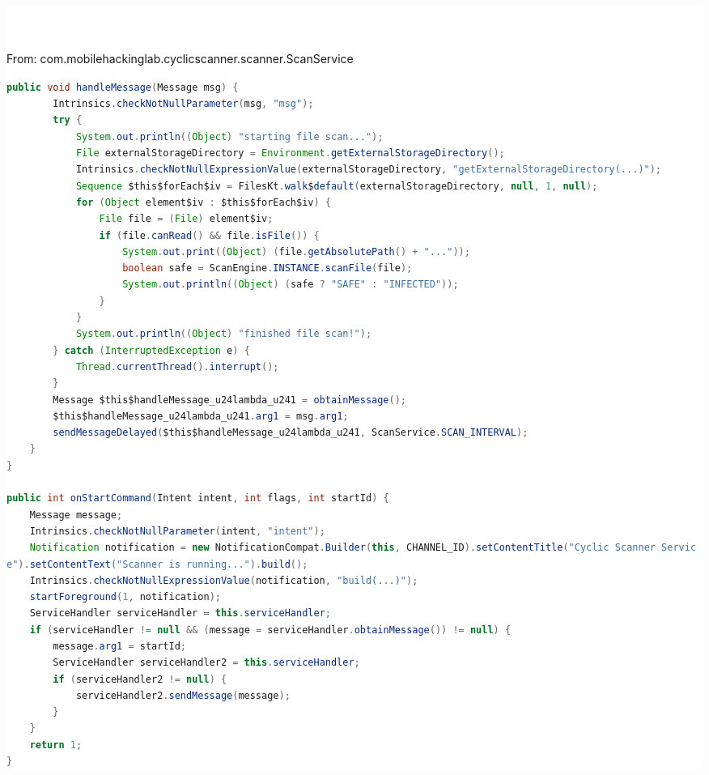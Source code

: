 <br /><br />





From: com.mobilehackinglab.cyclicscanner.scanner.ScanService

```java
public void handleMessage(Message msg) {
        Intrinsics.checkNotNullParameter(msg, "msg");
        try {
            System.out.println((Object) "starting file scan...");
            File externalStorageDirectory = Environment.getExternalStorageDirectory();
            Intrinsics.checkNotNullExpressionValue(externalStorageDirectory, "getExternalStorageDirectory(...)");
            Sequence $this$forEach$iv = FilesKt.walk$default(externalStorageDirectory, null, 1, null);
            for (Object element$iv : $this$forEach$iv) {
                File file = (File) element$iv;
                if (file.canRead() && file.isFile()) {
                    System.out.print((Object) (file.getAbsolutePath() + "..."));
                    boolean safe = ScanEngine.INSTANCE.scanFile(file);
                    System.out.println((Object) (safe ? "SAFE" : "INFECTED"));
                }
            }
            System.out.println((Object) "finished file scan!");
        } catch (InterruptedException e) {
            Thread.currentThread().interrupt();
        }
        Message $this$handleMessage_u24lambda_u241 = obtainMessage();
        $this$handleMessage_u24lambda_u241.arg1 = msg.arg1;
        sendMessageDelayed($this$handleMessage_u24lambda_u241, ScanService.SCAN_INTERVAL);
    }
}

public int onStartCommand(Intent intent, int flags, int startId) {
    Message message;
    Intrinsics.checkNotNullParameter(intent, "intent");
    Notification notification = new NotificationCompat.Builder(this, CHANNEL_ID).setContentTitle("Cyclic Scanner Service").setContentText("Scanner is running...").build();
    Intrinsics.checkNotNullExpressionValue(notification, "build(...)");
    startForeground(1, notification);
    ServiceHandler serviceHandler = this.serviceHandler;
    if (serviceHandler != null && (message = serviceHandler.obtainMessage()) != null) {
        message.arg1 = startId;
        ServiceHandler serviceHandler2 = this.serviceHandler;
        if (serviceHandler2 != null) {
            serviceHandler2.sendMessage(message);
        }
    }
    return 1;
}

```
